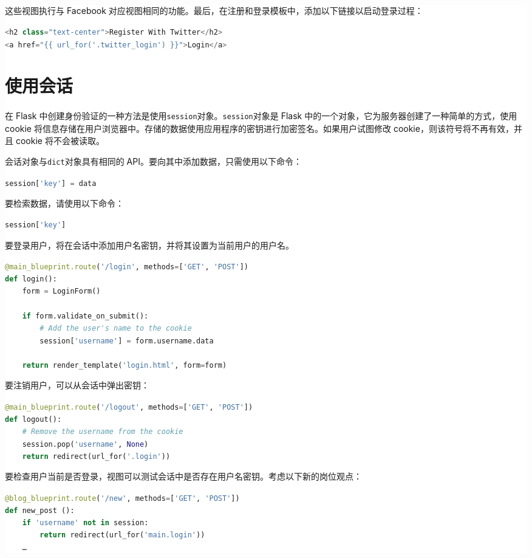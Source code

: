 这些视图执行与 Facebook 对应视图相同的功能。最后，在注册和登录模板中，添加以下链接以启动登录过程：

```py
<h2 class="text-center">Register With Twitter</h2>
<a href="{{ url_for('.twitter_login') }}">Login</a>
```

# 使用会话

在 Flask 中创建身份验证的一种方法是使用`session`对象。`session`对象是 Flask 中的一个对象，它为服务器创建了一种简单的方式，使用 cookie 将信息存储在用户浏览器中。存储的数据使用应用程序的密钥进行加密签名。如果用户试图修改 cookie，则该符号将不再有效，并且 cookie 将不会被读取。

会话对象与`dict`对象具有相同的 API。要向其中添加数据，只需使用以下命令：

```py
session['key'] = data
```

要检索数据，请使用以下命令：

```py
session['key']
```

要登录用户，将在会话中添加用户名密钥，并将其设置为当前用户的用户名。

```py
@main_blueprint.route('/login', methods=['GET', 'POST'])
def login():
    form = LoginForm()

    if form.validate_on_submit():
        # Add the user's name to the cookie
        session['username'] = form.username.data

    return render_template('login.html', form=form)
```

要注销用户，可以从会话中弹出密钥：

```py
@main_blueprint.route('/logout', methods=['GET', 'POST'])
def logout():
    # Remove the username from the cookie
    session.pop('username', None)
    return redirect(url_for('.login'))
```

要检查用户当前是否登录，视图可以测试会话中是否存在用户名密钥。考虑以下新的岗位观点：

```py
@blog_blueprint.route('/new', methods=['GET', 'POST'])
def new_post ():
    if 'username' not in session:
        return redirect(url_for('main.login'))
    …
```
